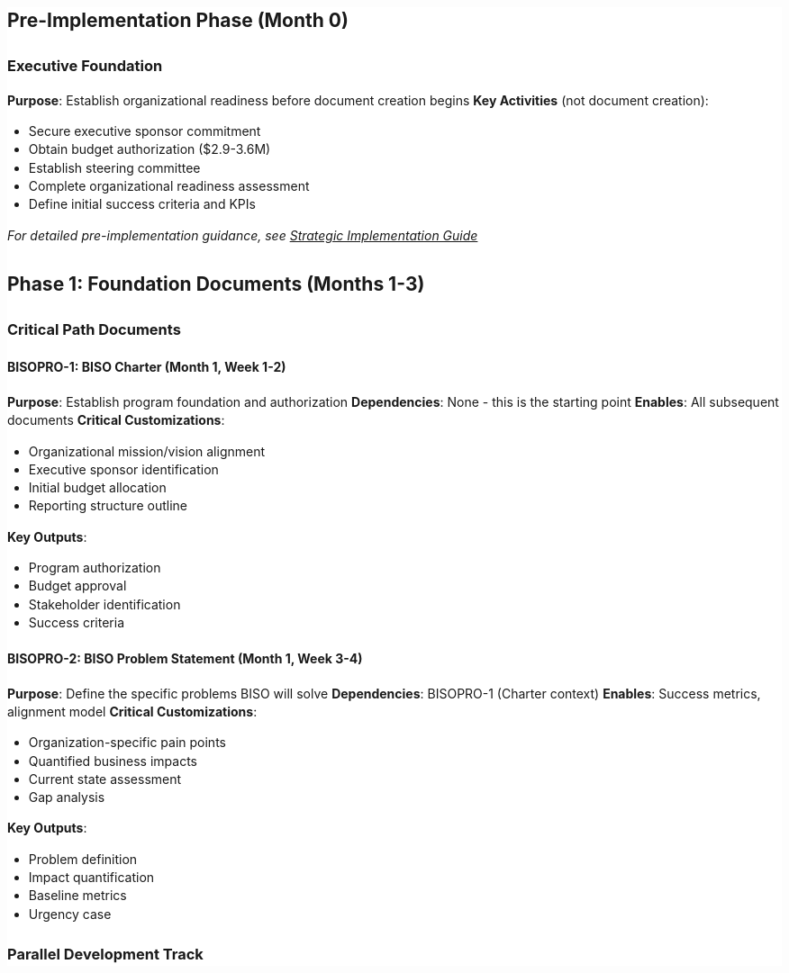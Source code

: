 ## Pre-Implementation Phase (Month 0)

### Executive Foundation
**Purpose**: Establish organizational readiness before document creation begins
**Key Activities** (not document creation):
- Secure executive sponsor commitment
- Obtain budget authorization ($2.9-3.6M)
- Establish steering committee
- Complete organizational readiness assessment
- Define initial success criteria and KPIs

*For detailed pre-implementation guidance, see [Strategic Implementation Guide](./BISO_GUIDE-02_Implementation.md#phase-0-pre-implementation-foundation)*

## Phase 1: Foundation Documents (Months 1-3)

### Critical Path Documents

#### BISOPRO-1: BISO Charter (Month 1, Week 1-2)
**Purpose**: Establish program foundation and authorization
**Dependencies**: None - this is the starting point
**Enables**: All subsequent documents
**Critical Customizations**:
- Organizational mission/vision alignment
- Executive sponsor identification
- Initial budget allocation
- Reporting structure outline

**Key Outputs**:
- Program authorization
- Budget approval
- Stakeholder identification
- Success criteria

#### BISOPRO-2: BISO Problem Statement (Month 1, Week 3-4)
**Purpose**: Define the specific problems BISO will solve
**Dependencies**: BISOPRO-1 (Charter context)
**Enables**: Success metrics, alignment model
**Critical Customizations**:
- Organization-specific pain points
- Quantified business impacts
- Current state assessment
- Gap analysis

**Key Outputs**:
- Problem definition
- Impact quantification
- Baseline metrics
- Urgency case

### Parallel Development Track
